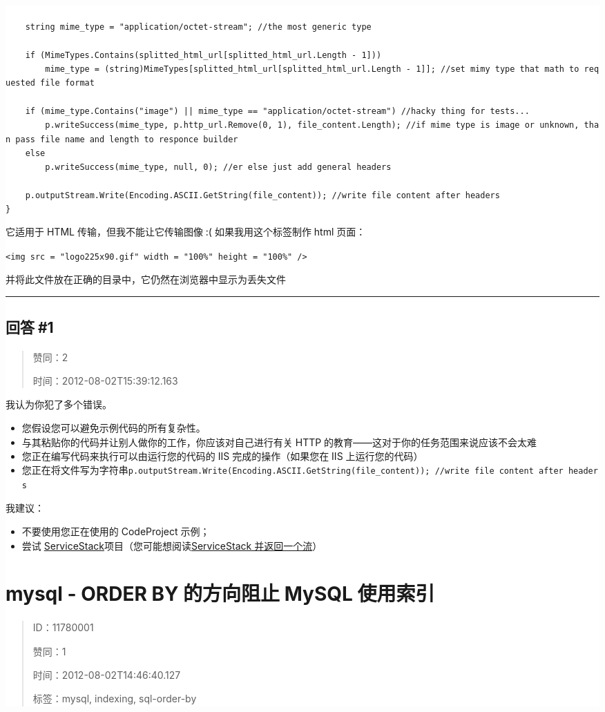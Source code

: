 ```

    string mime_type = "application/octet-stream"; //the most generic type

    if (MimeTypes.Contains(splitted_html_url[splitted_html_url.Length - 1]))
        mime_type = (string)MimeTypes[splitted_html_url[splitted_html_url.Length - 1]]; //set mimy type that math to requested file format

    if (mime_type.Contains("image") || mime_type == "application/octet-stream") //hacky thing for tests...
        p.writeSuccess(mime_type, p.http_url.Remove(0, 1), file_content.Length); //if mime type is image or unknown, than pass file name and length to responce builder
    else
        p.writeSuccess(mime_type, null, 0); //er else just add general headers

    p.outputStream.Write(Encoding.ASCII.GetString(file_content)); //write file content after headers
} 
```

它适用于 HTML 传输，但我不能让它传输图像 :(
如果我用这个标签制作 html 页面：

```
<img src = "logo225x90.gif" width = "100%" height = "100%" /> 
```

并将此文件放在正确的目录中，它仍然在浏览器中显示为丢失文件

* * *

## 回答 #1

> 赞同：2
> 
> 时间：2012-08-02T15:39:12.163

我认为你犯了多个错误。

*   您假设您可以避免示例代码的所有复杂性。
*   与其粘贴你的代码并让别人做你的工作，你应该对自己进行有关 HTTP 的教育——这对于你的任务范围来说应该不会太难
*   您正在编写代码来执行可以由运行您的代码的 IIS 完成的操作（如果您在 IIS 上运行您的代码）
*   您正在将文件写为字符串`p.outputStream.Write(Encoding.ASCII.GetString(file_content)); //write file content after headers`

我建议：

*   不要使用您正在使用的 CodeProject 示例；
*   尝试 [ServiceStack](http://www.servicestack.net/)项目（您可能想阅读[ServiceStack 并返回一个流](https://stackoverflow.com/questions/10040680/servicestack-and-returning-a-stream)）

# mysql - ORDER BY 的方向阻止 MySQL 使用索引

> ID：11780001
> 
> 赞同：1
> 
> 时间：2012-08-02T14:46:40.127
> 
> 标签：mysql, indexing, sql-order-by
